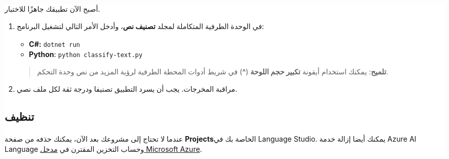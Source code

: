 أصبح الآن تطبيقك جاهزًا للاختبار.

1. في الوحدة الطرفية المتكاملة لمجلد **تصنيف نص**، وأدخل الأمر التالي لتشغيل البرنامج:

    - **C#:** `dotnet run`
    - **Python**: `python classify-text.py`

    > **تلميح**: يمكنك استخدام أيقونة **تكبير حجم اللوحة** (**^**) في شريط أدوات المحطة الطرفية لرؤية المزيد من نص وحدة التحكم.

1. مراقبة المخرجات. يجب أن يسرد التطبيق تصنيفا ودرجة ثقة لكل ملف نصي.


## تنظيف

عندما لا تحتاج إلى مشروعك بعد الآن، يمكنك حذفه من صفحة **Projects**الخاصة بك في Language Studio. يمكنك أيضا إزالة خدمة Azure AI Language وحساب التخزين المقترن في [مدخل Microsoft Azure](https://portal.azure.com).
